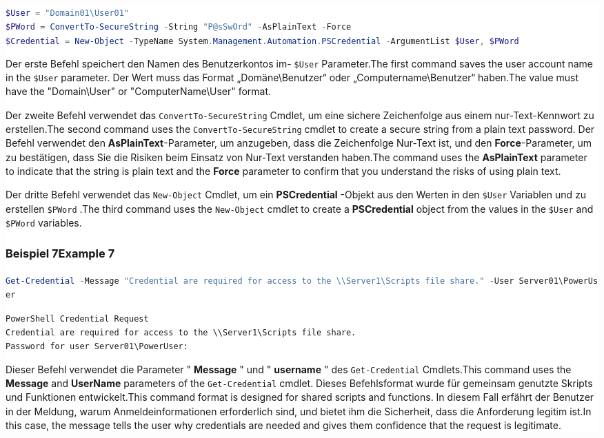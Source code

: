 ```powershell
$User = "Domain01\User01"
$PWord = ConvertTo-SecureString -String "P@sSwOrd" -AsPlainText -Force
$Credential = New-Object -TypeName System.Management.Automation.PSCredential -ArgumentList $User, $PWord
```

<span data-ttu-id="b326a-142">Der erste Befehl speichert den Namen des Benutzerkontos im- `$User` Parameter.</span><span class="sxs-lookup"><span data-stu-id="b326a-142">The first command saves the user account name in the `$User` parameter.</span></span> <span data-ttu-id="b326a-143">Der Wert muss das Format „Domäne\Benutzer“ oder „Computername\Benutzer“ haben.</span><span class="sxs-lookup"><span data-stu-id="b326a-143">The value must have the "Domain\User" or "ComputerName\User" format.</span></span>

<span data-ttu-id="b326a-144">Der zweite Befehl verwendet das `ConvertTo-SecureString` Cmdlet, um eine sichere Zeichenfolge aus einem nur-Text-Kennwort zu erstellen.</span><span class="sxs-lookup"><span data-stu-id="b326a-144">The second command uses the `ConvertTo-SecureString` cmdlet to create a secure string from a plain text password.</span></span> <span data-ttu-id="b326a-145">Der Befehl verwendet den **AsPlainText**-Parameter, um anzugeben, dass die Zeichenfolge Nur-Text ist, und den **Force**-Parameter, um zu bestätigen, dass Sie die Risiken beim Einsatz von Nur-Text verstanden haben.</span><span class="sxs-lookup"><span data-stu-id="b326a-145">The command uses the **AsPlainText** parameter to indicate that the string is plain text and the **Force** parameter to confirm that you understand the risks of using plain text.</span></span>

<span data-ttu-id="b326a-146">Der dritte Befehl verwendet das `New-Object` Cmdlet, um ein **PSCredential** -Objekt aus den Werten in den `$User` Variablen und zu erstellen `$PWord` .</span><span class="sxs-lookup"><span data-stu-id="b326a-146">The third command uses the `New-Object` cmdlet to create a **PSCredential** object from the values in the `$User` and `$PWord` variables.</span></span>

### <span data-ttu-id="b326a-147">Beispiel 7</span><span class="sxs-lookup"><span data-stu-id="b326a-147">Example 7</span></span>

```powershell
Get-Credential -Message "Credential are required for access to the \\Server1\Scripts file share." -User Server01\PowerUser
```

```Output
PowerShell Credential Request
Credential are required for access to the \\Server1\Scripts file share.
Password for user Server01\PowerUser:
```

<span data-ttu-id="b326a-148">Dieser Befehl verwendet die Parameter " **Message** " und " **username** " des `Get-Credential` Cmdlets.</span><span class="sxs-lookup"><span data-stu-id="b326a-148">This command uses the **Message** and **UserName** parameters of the `Get-Credential` cmdlet.</span></span> <span data-ttu-id="b326a-149">Dieses Befehlsformat wurde für gemeinsam genutzte Skripts und Funktionen entwickelt.</span><span class="sxs-lookup"><span data-stu-id="b326a-149">This command format is designed for shared scripts and functions.</span></span> <span data-ttu-id="b326a-150">In diesem Fall erfährt der Benutzer in der Meldung, warum Anmeldeinformationen erforderlich sind, und bietet ihm die Sicherheit, dass die Anforderung legitim ist.</span><span class="sxs-lookup"><span data-stu-id="b326a-150">In this case, the message tells the user why credentials are needed and gives them confidence that the request is legitimate.</span></span>
